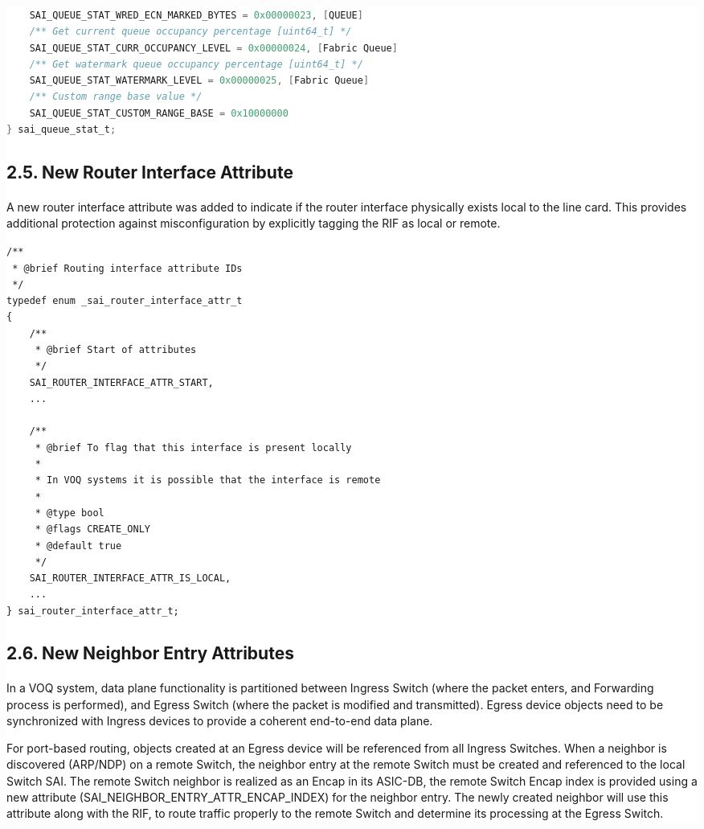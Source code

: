 ```c
    SAI_QUEUE_STAT_WRED_ECN_MARKED_BYTES = 0x00000023, [QUEUE]
    /** Get current queue occupancy percentage [uint64_t] */
    SAI_QUEUE_STAT_CURR_OCCUPANCY_LEVEL = 0x00000024, [Fabric Queue]
    /** Get watermark queue occupancy percentage [uint64_t] */
    SAI_QUEUE_STAT_WATERMARK_LEVEL = 0x00000025, [Fabric Queue]
    /** Custom range base value */
    SAI_QUEUE_STAT_CUSTOM_RANGE_BASE = 0x10000000
} sai_queue_stat_t;
```

## 2.5. New Router Interface Attribute

A new router interface attribute was added to indicate if the router interface physically exists local to the line card. This provides additional protection against misconfiguration by explicitly tagging the RIF as local or remote.

```
/**
 * @brief Routing interface attribute IDs
 */
typedef enum _sai_router_interface_attr_t
{
    /**
     * @brief Start of attributes
     */
    SAI_ROUTER_INTERFACE_ATTR_START,
    ...

    /**
     * @brief To flag that this interface is present locally
     *
     * In VOQ systems it is possible that the interface is remote
     *
     * @type bool
     * @flags CREATE_ONLY
     * @default true
     */
    SAI_ROUTER_INTERFACE_ATTR_IS_LOCAL,
    ...
} sai_router_interface_attr_t;
```

## 2.6. New Neighbor Entry Attributes

In a VOQ system, data plane functionality is partitioned between Ingress Switch (where the packet enters, and Forwarding process is performed), and Egress Switch (where the packet is modified and transmitted). Egress device objects need to be synchronized with Ingress devices to provide a coherent end-to-end data plane.

For port-based routing, objects created at an Egress device will be referenced from all Ingress Switches. When a neighbor is discovered (ARP/NDP) on a remote Switch, the neighbor entry at the remote Switch must be created and referenced to the local Switch SAI. The remote Switch neighbor is realized as an Encap in its ASIC-DB, the remote Switch Encap index is provided using a new attribute (SAI_NEIGHBOR_ENTRY_ATTR_ENCAP_INDEX) for the neighbor entry. The newly created neighbor will use this attribute along with the RIF, to route traffic properly to the remote Switch and determine its processing at the Egress Switch.
